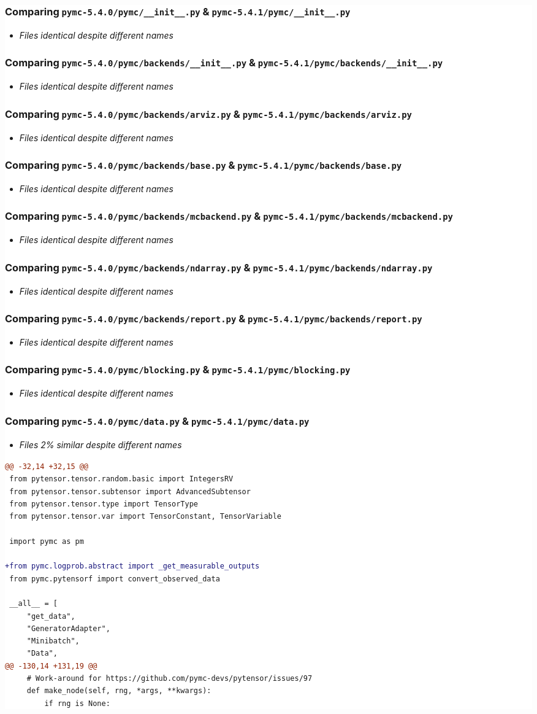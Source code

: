 ### Comparing `pymc-5.4.0/pymc/__init__.py` & `pymc-5.4.1/pymc/__init__.py`

 * *Files identical despite different names*

### Comparing `pymc-5.4.0/pymc/backends/__init__.py` & `pymc-5.4.1/pymc/backends/__init__.py`

 * *Files identical despite different names*

### Comparing `pymc-5.4.0/pymc/backends/arviz.py` & `pymc-5.4.1/pymc/backends/arviz.py`

 * *Files identical despite different names*

### Comparing `pymc-5.4.0/pymc/backends/base.py` & `pymc-5.4.1/pymc/backends/base.py`

 * *Files identical despite different names*

### Comparing `pymc-5.4.0/pymc/backends/mcbackend.py` & `pymc-5.4.1/pymc/backends/mcbackend.py`

 * *Files identical despite different names*

### Comparing `pymc-5.4.0/pymc/backends/ndarray.py` & `pymc-5.4.1/pymc/backends/ndarray.py`

 * *Files identical despite different names*

### Comparing `pymc-5.4.0/pymc/backends/report.py` & `pymc-5.4.1/pymc/backends/report.py`

 * *Files identical despite different names*

### Comparing `pymc-5.4.0/pymc/blocking.py` & `pymc-5.4.1/pymc/blocking.py`

 * *Files identical despite different names*

### Comparing `pymc-5.4.0/pymc/data.py` & `pymc-5.4.1/pymc/data.py`

 * *Files 2% similar despite different names*

```diff
@@ -32,14 +32,15 @@
 from pytensor.tensor.random.basic import IntegersRV
 from pytensor.tensor.subtensor import AdvancedSubtensor
 from pytensor.tensor.type import TensorType
 from pytensor.tensor.var import TensorConstant, TensorVariable
 
 import pymc as pm
 
+from pymc.logprob.abstract import _get_measurable_outputs
 from pymc.pytensorf import convert_observed_data
 
 __all__ = [
     "get_data",
     "GeneratorAdapter",
     "Minibatch",
     "Data",
@@ -130,14 +131,19 @@
     # Work-around for https://github.com/pymc-devs/pytensor/issues/97
     def make_node(self, rng, *args, **kwargs):
         if rng is None:
```